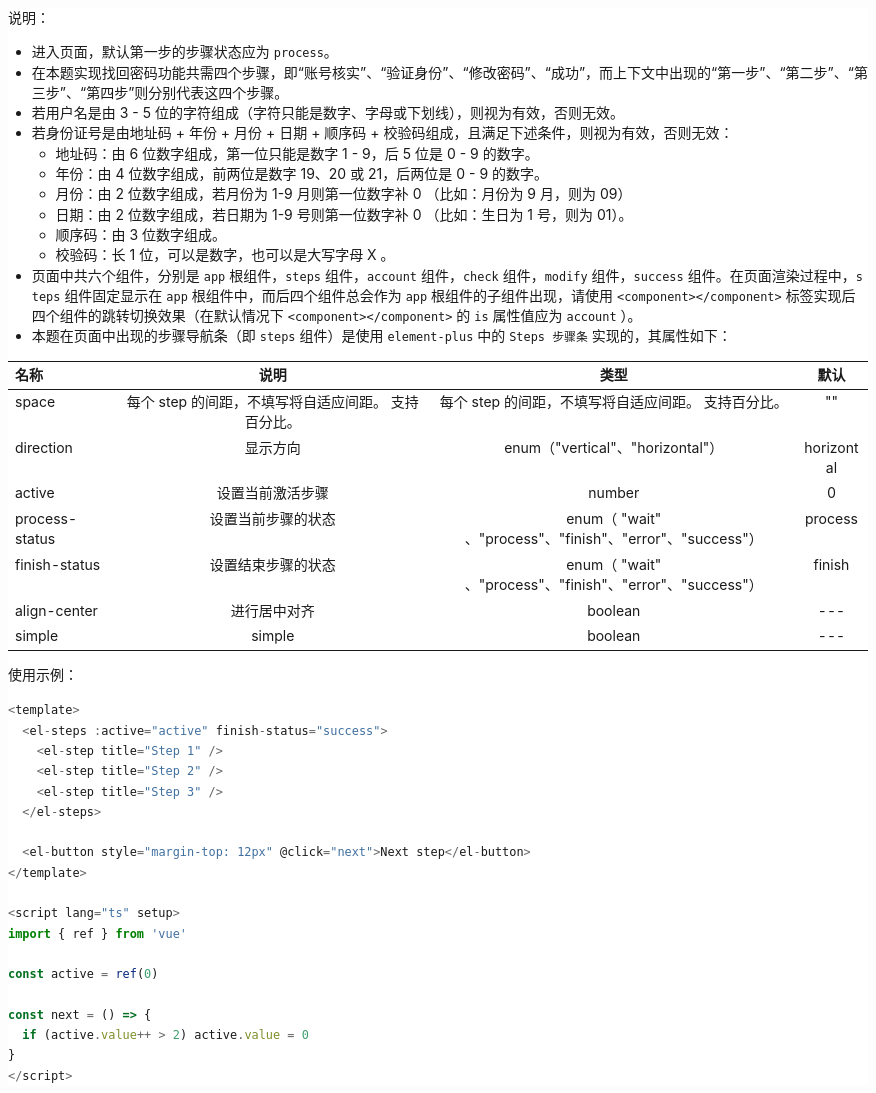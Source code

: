 说明：

* 进入页面，默认第一步的步骤状态应为 `process`。
* 在本题实现找回密码功能共需四个步骤，即“账号核实”、“验证身份”、“修改密码”、“成功”，而上下文中出现的“第一步”、“第二步”、“第三步”、“第四步”则分别代表这四个步骤。
* 若用户名是由 3 - 5 位的字符组成（字符只能是数字、字母或下划线），则视为有效，否则无效。
* 若身份证号是由地址码 + 年份 + 月份 + 日期 + 顺序码 + 校验码组成，且满足下述条件，则视为有效，否则无效：
  * 地址码：由 6 位数字组成，第一位只能是数字 1 - 9，后 5 位是 0 - 9 的数字。
  * 年份：由 4 位数字组成，前两位是数字 19、20 或 21，后两位是 0 - 9 的数字。
  * 月份：由 2 位数字组成，若月份为 1-9 月则第一位数字补 0 （比如：月份为 9 月，则为 09）
  * 日期：由 2 位数字组成，若日期为 1-9 号则第一位数字补 0 （比如：生日为 1 号，则为 01）。
  * 顺序码：由 3 位数字组成。
  * 校验码：长 1 位，可以是数字，也可以是大写字母 X 。
* 页面中共六个组件，分别是 `app` 根组件，`steps` 组件，`account` 组件，`check` 组件，`modify` 组件，`success` 组件。在页面渲染过程中，`steps` 组件固定显示在 `app` 根组件中，而后四个组件总会作为 `app` 根组件的子组件出现，请使用 `<component></component>` 标签实现后四个组件的跳转切换效果（在默认情况下 `<component></component>` 的 `is` 属性值应为 `account` ）。
* 本题在页面中出现的步骤导航条（即 `steps` 组件）是使用 `element-plus` 中的 `Steps 步骤条` 实现的，其属性如下：

| 名称           |                        说明                        |                           类型                           |    默认    |
| :------------- | :-------------------------------------------------: | :-------------------------------------------------------: | :--------: |
| space          | 每个 step 的间距，不填写将自适应间距。 支持百分比。 |    每个 step 的间距，不填写将自适应间距。 支持百分比。    |     ""     |
| direction      |                      显示方向                      |             enum（"vertical"、"horizontal"）             | horizontal |
| active         |                  设置当前激活步骤                  |                          number                          |     0     |
| process-status |                 设置当前步骤的状态                 | enum（ "wait" 、"process"、"finish"、"error"、"success"） |  process  |
| finish-status  |                 设置结束步骤的状态                 | enum（ "wait" 、"process"、"finish"、"error"、"success"） |   finish   |
| align-center   |                    进行居中对齐                    |                          boolean                          |    ---    |
| simple         |                       simple                       |                          boolean                          |    ---    |

使用示例：

```js
<template>
  <el-steps :active="active" finish-status="success">
    <el-step title="Step 1" />
    <el-step title="Step 2" />
    <el-step title="Step 3" />
  </el-steps>

  <el-button style="margin-top: 12px" @click="next">Next step</el-button>
</template>

<script lang="ts" setup>
import { ref } from 'vue'

const active = ref(0)

const next = () => {
  if (active.value++ > 2) active.value = 0
}
</script>
```
